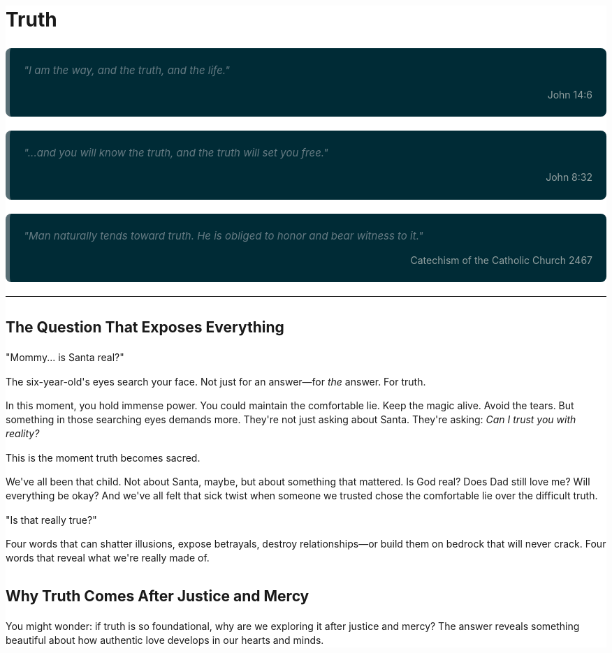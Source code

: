# Truth

<div class="blockquote" style="background-color: #002b36; padding: 20px 20px; margin: 20px 0; border-radius: 8px; font-size: 15px; line-height: 1.6; color: #657b83; border-left: 6px solid #586e75; font-style: italic; position: relative;">
"I am the way, and the truth, and the life."
<span class="author" style="display: block; margin-top: 12px; font-size: 14px; color: #93a1a1; font-style: normal; text-align: right;">John 14:6</span>
</div>

<div class="blockquote" style="background-color: #002b36; padding: 20px 20px; margin: 20px 0; border-radius: 8px; font-size: 15px; line-height: 1.6; color: #657b83; border-left: 6px solid #586e75; font-style: italic; position: relative;">
"...and you will know the truth, and the truth will set you free."
<span class="author" style="display: block; margin-top: 12px; font-size: 14px; color: #93a1a1; font-style: normal; text-align: right;">John 8:32</span>
</div>

<div class="blockquote" style="background-color: #002b36; padding: 20px 20px; margin: 20px 0; border-radius: 8px; font-size: 15px; line-height: 1.6; color: #657b83; border-left: 6px solid #586e75; font-style: italic; position: relative;">
"Man naturally tends toward truth. He is obliged to honor and bear witness to it."
<span class="author" style="display: block; margin-top: 12px; font-size: 14px; color: #93a1a1; font-style: normal; text-align: right;">Catechism of the Catholic Church 2467</span>
</div>

---

## The Question That Exposes Everything

"Mommy... is Santa real?"

The six-year-old's eyes search your face. Not just for an answer—for *the* answer. For truth.

In this moment, you hold immense power. You could maintain the comfortable lie. Keep the magic alive. Avoid the tears. But something in those searching eyes demands more. They're not just asking about Santa. They're asking: *Can I trust you with reality?*

This is the moment truth becomes sacred.

We've all been that child. Not about Santa, maybe, but about something that mattered. Is God real? Does Dad still love me? Will everything be okay? And we've all felt that sick twist when someone we trusted chose the comfortable lie over the difficult truth.

"Is that really true?"

Four words that can shatter illusions, expose betrayals, destroy relationships—or build them on bedrock that will never crack. Four words that reveal what we're really made of.

## Why Truth Comes After Justice and Mercy

You might wonder: if truth is so foundational, why are we exploring it after justice and mercy? The answer reveals something beautiful about how authentic love develops in our hearts and minds.
